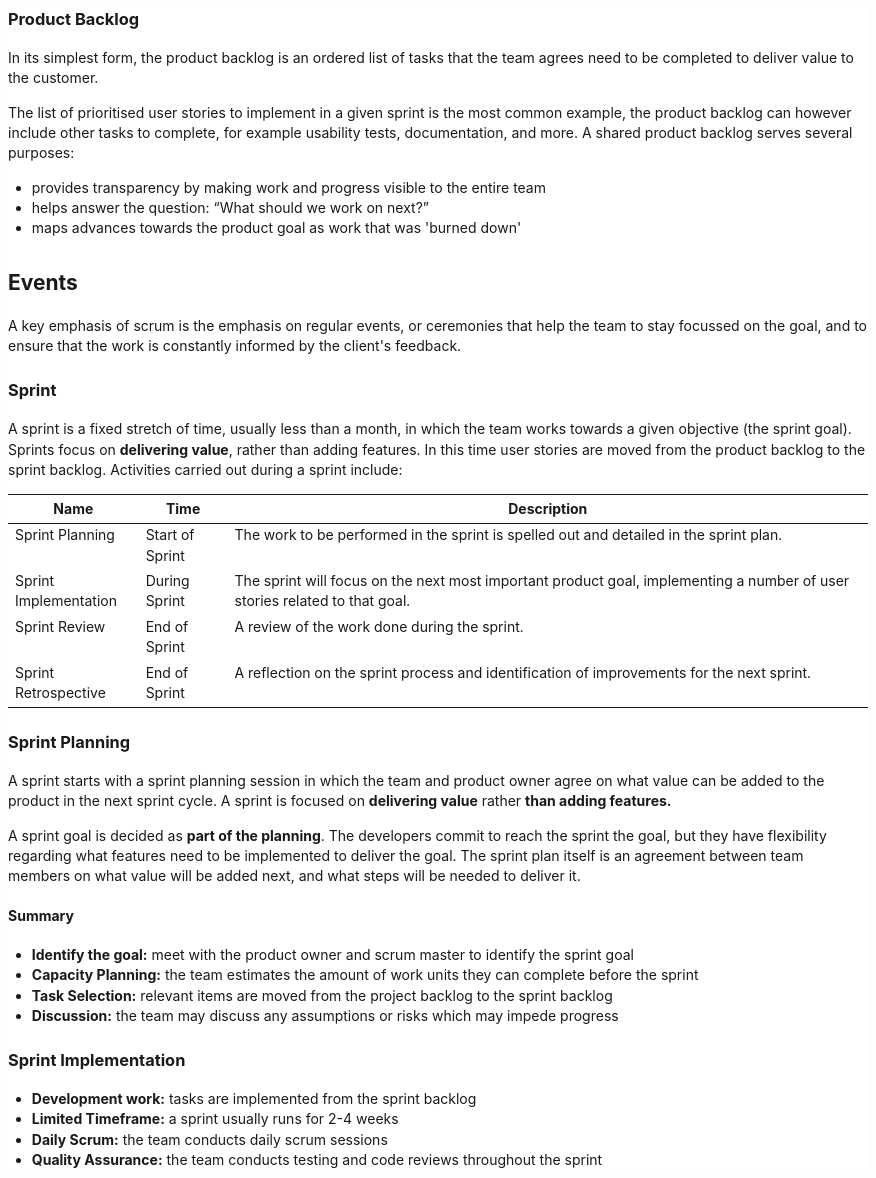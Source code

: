 ### Product Backlog
In its simplest form, the product backlog is an ordered list of tasks that the team agrees need to be completed to deliver value to the customer.

The list of prioritised user stories to implement in a given sprint is the most common example, the product backlog can however include other tasks to complete, for example usability tests, documentation, and more. A shared product backlog serves several purposes: 

- provides transparency by making work and progress visible to the entire team
- helps answer the question: “What should we work on next?”
- maps advances towards the product goal as work that was 'burned down'

## Events
A key emphasis of scrum is the emphasis on regular events, or ceremonies that help the team to stay focussed on the goal, and to ensure that the work is constantly informed by the client's feedback. 

### Sprint 
A sprint is a fixed stretch of time, usually less than a month, in which the team works towards a given objective (the sprint goal). Sprints focus on **delivering value**, rather than adding features. In this time user stories are moved from the product backlog to the sprint backlog. Activities carried out during a sprint include:

| Name                  | Time            | Description                                                                                                                |
|-----------------------|-----------------|----------------------------------------------------------------------------------------------------------------------------|
| Sprint Planning       | Start of Sprint | The work to be performed in the sprint is spelled out and detailed in the sprint plan.                                     |
| Sprint Implementation | During Sprint   | The sprint will focus on the next most important product goal, implementing a number of user stories related to that goal. |
| Sprint Review         | End of Sprint   | A review of the work done during the sprint.                                                                               |
| Sprint Retrospective  | End of Sprint   | A reflection on the sprint process and identification of improvements for the next sprint.                                 |

### Sprint Planning
A sprint starts with a sprint planning session in which the team and product owner agree on what value can be added to the product in the next sprint cycle. A sprint is focused on **delivering value** rather **than adding features.**

A sprint goal is decided as **part of the planning**. The developers commit to reach the sprint the goal, but they have flexibility regarding what features need to be implemented to deliver the goal. The sprint plan itself is an agreement between team members on what value will be added next, and what steps will be needed to deliver it.

#### Summary
- **Identify the goal:** meet with the product owner and scrum master to identify the sprint goal
- **Capacity Planning:** the team estimates the amount of work units they can complete before the sprint
- **Task Selection:** relevant items are moved from the project backlog to the sprint backlog
- **Discussion:** the team may discuss any assumptions or risks which may impede progress

### Sprint Implementation
- **Development work:** tasks are implemented from the sprint backlog
- **Limited Timeframe:** a sprint usually runs for 2-4 weeks
- **Daily Scrum:** the team conducts daily scrum sessions
- **Quality Assurance:** the team conducts testing and code reviews throughout the sprint
